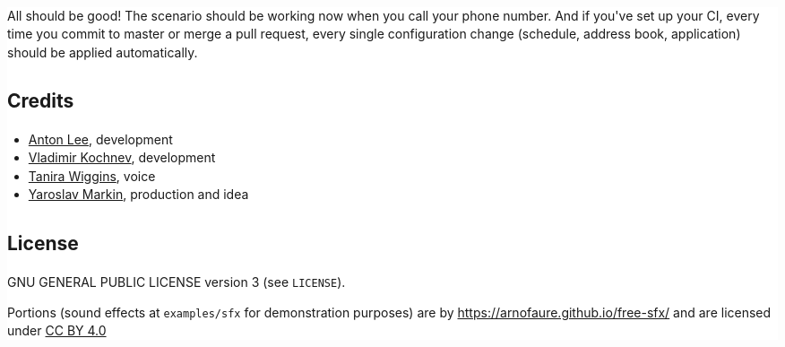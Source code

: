 All should be good! The scenario should be working now when you call your phone number. And if you've set up your CI, every time you commit to master or merge a pull request, every single configuration change (schedule, address book, application) should be applied automatically.

## Credits

- [Anton Lee](https://github.com/antoshalee/), development
- [Vladimir Kochnev](https://github.com/marshall-lee/), development
- [Tanira Wiggins](https://github.com/TaniraWrites), voice
- [Yaroslav Markin](https://github.com/yaroslav), production and idea

## License

GNU GENERAL PUBLIC LICENSE version 3 (see `LICENSE`).

Portions (sound effects at `examples/sfx` for demonstration purposes) are by https://arnofaure.github.io/free-sfx/ and are licensed under [CC BY 4.0](https://creativecommons.org/licenses/by/4.0/)
